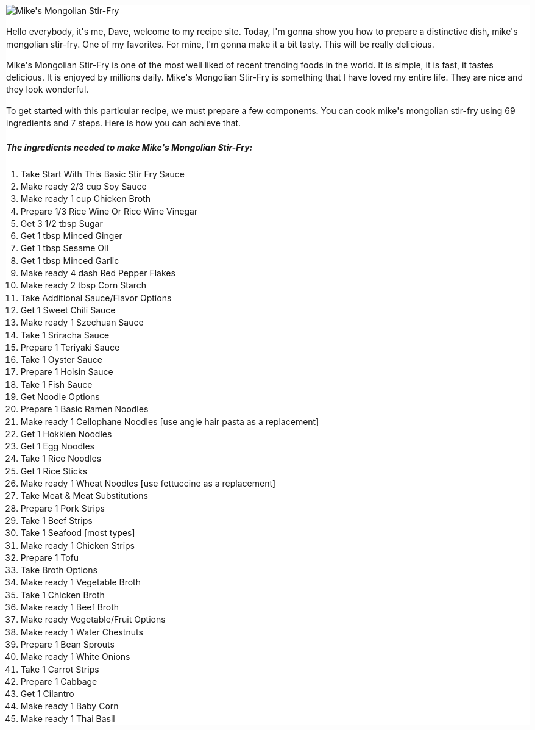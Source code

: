 

![Mike&#39;s Mongolian Stir-Fry](https://img-global.cpcdn.com/recipes/4598261013807104/751x532cq70/mikes-mongolian-stir-fry-recipe-main-photo.jpg)

Hello everybody, it's me, Dave, welcome to my recipe site. Today, I'm gonna show you how to prepare a distinctive dish, mike&#39;s mongolian stir-fry. One of my favorites. For mine, I'm gonna make it a bit tasty. This will be really delicious.

Mike&#39;s Mongolian Stir-Fry is one of the most well liked of recent trending foods in the world. It is simple, it is fast, it tastes delicious. It is enjoyed by millions daily. Mike&#39;s Mongolian Stir-Fry is something that I have loved my entire life. They are nice and they look wonderful.




To get started with this particular recipe, we must prepare a few components. You can cook mike&#39;s mongolian stir-fry using 69 ingredients and 7 steps. Here is how you can achieve that.



##### The ingredients needed to make Mike&#39;s Mongolian Stir-Fry:

1. Take  Start With This Basic Stir Fry Sauce
1. Make ready 2/3 cup Soy Sauce
1. Make ready 1 cup Chicken Broth
1. Prepare 1/3 Rice Wine Or Rice Wine Vinegar
1. Get 3 1/2 tbsp Sugar
1. Get 1 tbsp Minced Ginger
1. Get 1 tbsp Sesame Oil
1. Get 1 tbsp Minced Garlic
1. Make ready 4 dash Red Pepper Flakes
1. Make ready 2 tbsp Corn Starch
1. Take  Additional Sauce/Flavor Options
1. Get 1 Sweet Chili Sauce
1. Make ready 1 Szechuan Sauce
1. Take 1 Sriracha Sauce
1. Prepare 1 Teriyaki Sauce
1. Take 1 Oyster Sauce
1. Prepare 1 Hoisin Sauce
1. Take 1 Fish Sauce
1. Get  Noodle Options
1. Prepare 1 Basic Ramen Noodles
1. Make ready 1 Cellophane Noodles [use angle hair pasta as a replacement]
1. Get 1 Hokkien Noodles
1. Get 1 Egg Noodles
1. Take 1 Rice Noodles
1. Get 1 Rice Sticks
1. Make ready 1 Wheat Noodles [use fettuccine as a replacement]
1. Take  Meat &amp; Meat Substitutions
1. Prepare 1 Pork Strips
1. Take 1 Beef Strips
1. Take 1 Seafood [most types]
1. Make ready 1 Chicken Strips
1. Prepare 1 Tofu
1. Take  Broth Options
1. Make ready 1 Vegetable Broth
1. Take 1 Chicken Broth
1. Make ready 1 Beef Broth
1. Make ready  Vegetable/Fruit Options
1. Make ready 1 Water Chestnuts
1. Prepare 1 Bean Sprouts
1. Make ready 1 White Onions
1. Take 1 Carrot Strips
1. Prepare 1 Cabbage
1. Get 1 Cilantro
1. Make ready 1 Baby Corn
1. Make ready 1 Thai Basil